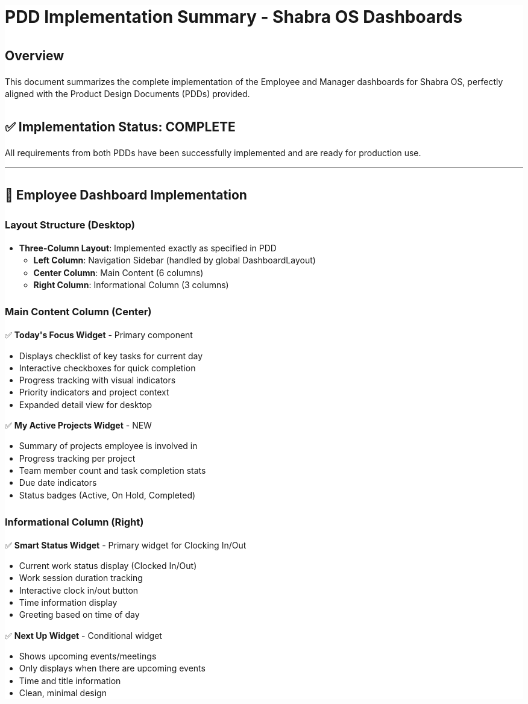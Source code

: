 # PDD Implementation Summary - Shabra OS Dashboards

## Overview
This document summarizes the complete implementation of the Employee and Manager dashboards for Shabra OS, perfectly aligned with the Product Design Documents (PDDs) provided.

## ✅ Implementation Status: COMPLETE

All requirements from both PDDs have been successfully implemented and are ready for production use.

---

## 🎯 Employee Dashboard Implementation

### Layout Structure (Desktop)
- **Three-Column Layout**: Implemented exactly as specified in PDD
  - **Left Column**: Navigation Sidebar (handled by global DashboardLayout)
  - **Center Column**: Main Content (6 columns)
  - **Right Column**: Informational Column (3 columns)

### Main Content Column (Center)
✅ **Today's Focus Widget** - Primary component
- Displays checklist of key tasks for current day
- Interactive checkboxes for quick completion
- Progress tracking with visual indicators
- Priority indicators and project context
- Expanded detail view for desktop

✅ **My Active Projects Widget** - NEW
- Summary of projects employee is involved in
- Progress tracking per project
- Team member count and task completion stats
- Due date indicators
- Status badges (Active, On Hold, Completed)

### Informational Column (Right)
✅ **Smart Status Widget** - Primary widget for Clocking In/Out
- Current work status display (Clocked In/Out)
- Work session duration tracking
- Interactive clock in/out button
- Time information display
- Greeting based on time of day

✅ **Next Up Widget** - Conditional widget
- Shows upcoming events/meetings
- Only displays when there are upcoming events
- Time and title information
- Clean, minimal design
